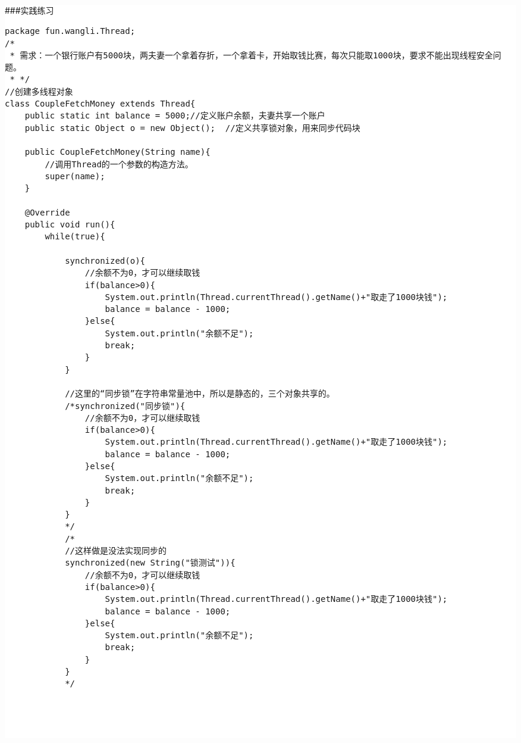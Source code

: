 </pre>

###实践练习
<pre>
package fun.wangli.Thread;
/*
 * 需求：一个银行账户有5000块，两夫妻一个拿着存折，一个拿着卡，开始取钱比赛，每次只能取1000块，要求不能出现线程安全问题。
 * */
//创建多线程对象
class CoupleFetchMoney extends Thread{
	public static int balance = 5000;//定义账户余额，夫妻共享一个账户
	public static Object o = new Object();	//定义共享锁对象，用来同步代码块
	
	public CoupleFetchMoney(String name){
		//调用Thread的一个参数的构造方法。
		super(name);
	}
	
	@Override
	public void run(){
		while(true){
			
			synchronized(o){
				//余额不为0，才可以继续取钱
				if(balance>0){
					System.out.println(Thread.currentThread().getName()+"取走了1000块钱");
					balance = balance - 1000;
				}else{
					System.out.println("余额不足");
					break;
				}
			}
		
			//这里的“同步锁”在字符串常量池中，所以是静态的，三个对象共享的。
			/*synchronized("同步锁"){
				//余额不为0，才可以继续取钱
				if(balance>0){
					System.out.println(Thread.currentThread().getName()+"取走了1000块钱");
					balance = balance - 1000;
				}else{
					System.out.println("余额不足");
					break;
				}
			}
			*/
			/*
			//这样做是没法实现同步的 
			synchronized(new String("锁测试")){
				//余额不为0，才可以继续取钱
				if(balance>0){
					System.out.println(Thread.currentThread().getName()+"取走了1000块钱");
					balance = balance - 1000;
				}else{
					System.out.println("余额不足");
					break;
				}
			}
			*/
			